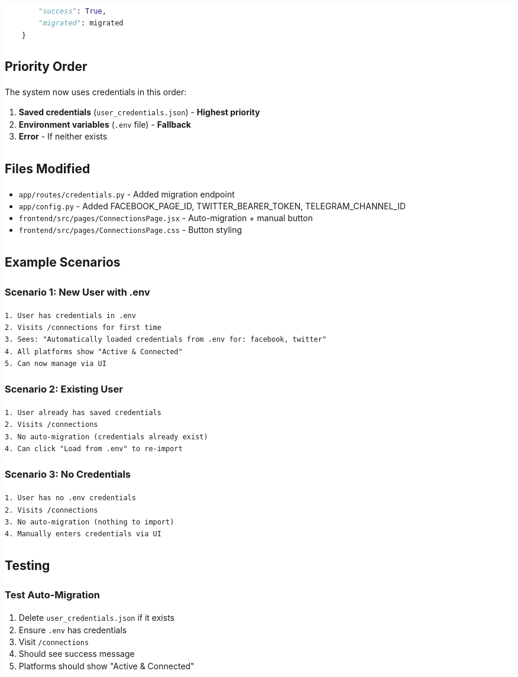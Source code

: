 ```python
        "success": True,
        "migrated": migrated
    }
```

## Priority Order

The system now uses credentials in this order:

1. **Saved credentials** (`user_credentials.json`) - **Highest priority**
2. **Environment variables** (`.env` file) - **Fallback**
3. **Error** - If neither exists

## Files Modified

- `app/routes/credentials.py` - Added migration endpoint
- `app/config.py` - Added FACEBOOK_PAGE_ID, TWITTER_BEARER_TOKEN, TELEGRAM_CHANNEL_ID
- `frontend/src/pages/ConnectionsPage.jsx` - Auto-migration + manual button
- `frontend/src/pages/ConnectionsPage.css` - Button styling

## Example Scenarios

### Scenario 1: New User with .env
```
1. User has credentials in .env
2. Visits /connections for first time
3. Sees: "Automatically loaded credentials from .env for: facebook, twitter"
4. All platforms show "Active & Connected"
5. Can now manage via UI
```

### Scenario 2: Existing User
```
1. User already has saved credentials
2. Visits /connections
3. No auto-migration (credentials already exist)
4. Can click "Load from .env" to re-import
```

### Scenario 3: No Credentials
```
1. User has no .env credentials
2. Visits /connections
3. No auto-migration (nothing to import)
4. Manually enters credentials via UI
```

## Testing

### Test Auto-Migration
1. Delete `user_credentials.json` if it exists
2. Ensure `.env` has credentials
3. Visit `/connections`
4. Should see success message
5. Platforms should show "Active & Connected"
